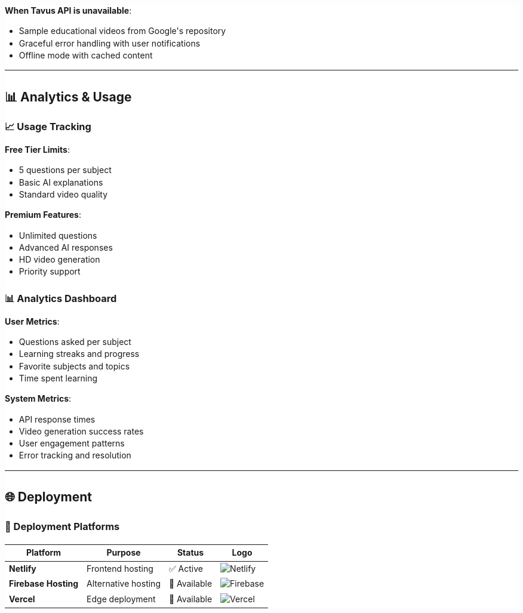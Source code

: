 **When Tavus API is unavailable**:
- Sample educational videos from Google's repository
- Graceful error handling with user notifications
- Offline mode with cached content

---

## 📊 Analytics & Usage

### 📈 Usage Tracking

**Free Tier Limits**:
- 5 questions per subject
- Basic AI explanations
- Standard video quality

**Premium Features**:
- Unlimited questions
- Advanced AI responses
- HD video generation
- Priority support

### 📊 Analytics Dashboard

**User Metrics**:
- Questions asked per subject
- Learning streaks and progress
- Favorite subjects and topics
- Time spent learning

**System Metrics**:
- API response times
- Video generation success rates
- User engagement patterns
- Error tracking and resolution

---

## 🌐 Deployment

### 🚀 Deployment Platforms

<div align="center">

| Platform | Purpose | Status | Logo |
|----------|---------|--------|------|
| **Netlify** | Frontend hosting | ✅ Active | ![Netlify](https://img.shields.io/badge/-Netlify-00C7B7?style=flat-square&logo=netlify&logoColor=white) |
| **Firebase Hosting** | Alternative hosting | 🔄 Available | ![Firebase](https://img.shields.io/badge/-Firebase-FFCA28?style=flat-square&logo=firebase&logoColor=black) |
| **Vercel** | Edge deployment | 🔄 Available | ![Vercel](https://img.shields.io/badge/-Vercel-000000?style=flat-square&logo=vercel&logoColor=white) |

</div>
